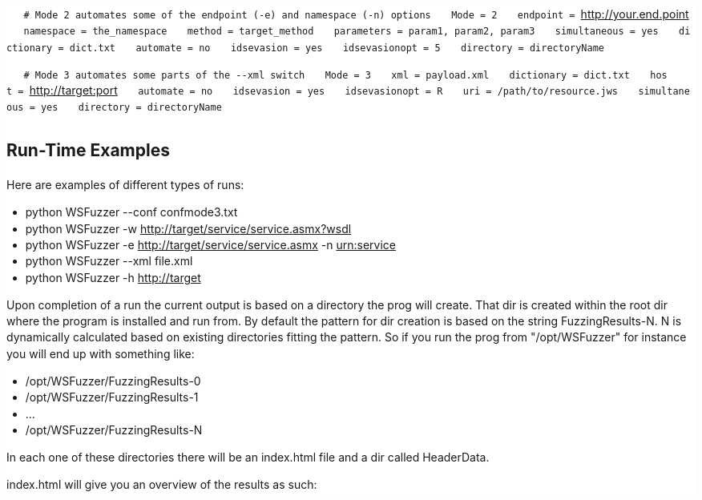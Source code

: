 `   # Mode 2 automates some of the endpoint (-e) and namespace (-n) options`
`   Mode = 2`
`   endpoint = `<http://your.end.point>
`   namespace = the_namespace`
`   method = target_method`
`   parameters = param1, param2, param3`
`   simultaneous = yes`
`   dictionary = dict.txt`
`   automate = no`
`   idsevasion = yes`
`   idsevasionopt = 5`
`   directory = directoryName`

`   # Mode 3 automates some parts of the --xml switch`
`   Mode = 3`
`   xml = payload.xml`
`   dictionary = dict.txt`
`   host = `<http://target:port>
`   automate = no`
`   idsevasion = yes`
`   idsevasionopt = R`
`   uri = /path/to/resource.jws`
`   simultaneous = yes`
`   directory = directoryName`

## Run-Time Examples

Here are examples of different types of runs:

  - python WSFuzzer --conf confmode3.txt
  - python WSFuzzer -w <http://target/service/service.asmx?wsdl>
  - python WSFuzzer -e <http://target/service/service.asmx> -n
    <urn:service>
  - python WSFuzzer --xml file.xml
  - python WSFuzzer -h <http://target>

Upon completion of a run the current output is based on a directory the
prog will create. That dir is created within the root dir where the
program is installed and run from. By default the pattern for dir
creation is based on the string FuzzingResults-N. N is dynamically
calculated based on existing directories fitting the pattern. So if you
run the prog from "/opt/WSFuzzer" for instance you will end up with
something like:

  - /opt/WSFuzzer/FuzzingResults-0
  - /opt/WSFuzzer/FuzzingResults-1
  - ...
  - /opt/WSFuzzer/FuzzingResults-N

In each one of these directories there will be an index.html file and a
dir called HeaderData.

index.html will give you an overview of the results as such:
